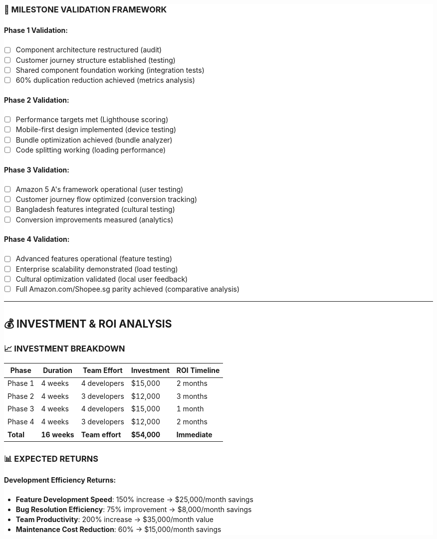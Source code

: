 ### **🎯 MILESTONE VALIDATION FRAMEWORK**

#### **Phase 1 Validation:**
- [ ] Component architecture restructured (audit)
- [ ] Customer journey structure established (testing)
- [ ] Shared component foundation working (integration tests)
- [ ] 60% duplication reduction achieved (metrics analysis)

#### **Phase 2 Validation:**
- [ ] Performance targets met (Lighthouse scoring)
- [ ] Mobile-first design implemented (device testing)
- [ ] Bundle optimization achieved (bundle analyzer)
- [ ] Code splitting working (loading performance)

#### **Phase 3 Validation:**
- [ ] Amazon 5 A's framework operational (user testing)
- [ ] Customer journey flow optimized (conversion tracking)
- [ ] Bangladesh features integrated (cultural testing)
- [ ] Conversion improvements measured (analytics)

#### **Phase 4 Validation:**
- [ ] Advanced features operational (feature testing)
- [ ] Enterprise scalability demonstrated (load testing)
- [ ] Cultural optimization validated (local user feedback)
- [ ] Full Amazon.com/Shopee.sg parity achieved (comparative analysis)

---

## 💰 INVESTMENT & ROI ANALYSIS

### **📈 INVESTMENT BREAKDOWN**

| Phase | Duration | Team Effort | Investment | ROI Timeline |
|-------|----------|-------------|------------|--------------|
| Phase 1 | 4 weeks | 4 developers | $15,000 | 2 months |
| Phase 2 | 4 weeks | 3 developers | $12,000 | 3 months |
| Phase 3 | 4 weeks | 4 developers | $15,000 | 1 month |
| Phase 4 | 4 weeks | 3 developers | $12,000 | 2 months |
| **Total** | **16 weeks** | **Team effort** | **$54,000** | **Immediate** |

### **📊 EXPECTED RETURNS**

#### **Development Efficiency Returns:**
- **Feature Development Speed**: 150% increase → $25,000/month savings
- **Bug Resolution Efficiency**: 75% improvement → $8,000/month savings
- **Team Productivity**: 200% increase → $35,000/month value
- **Maintenance Cost Reduction**: 60% → $15,000/month savings
